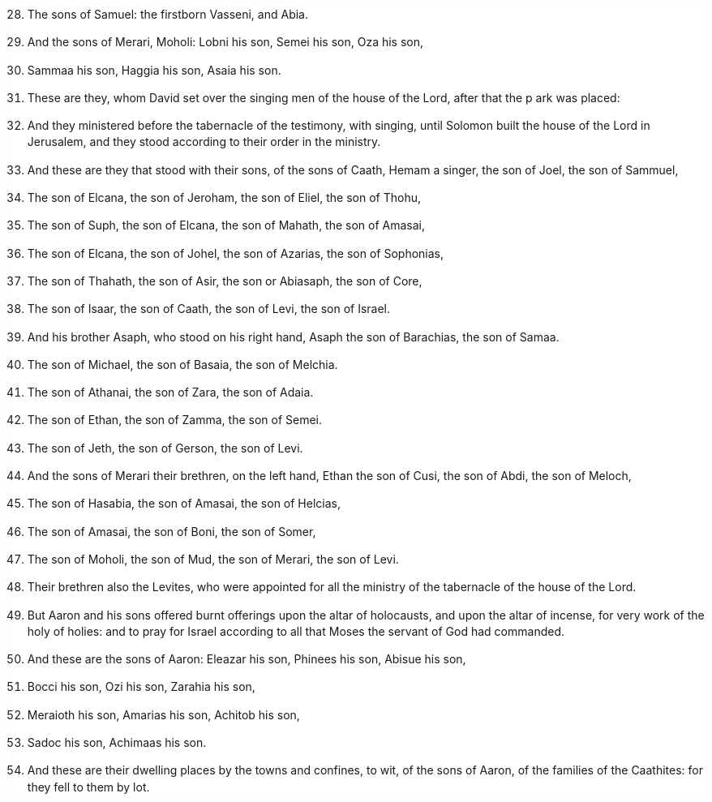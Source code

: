 28. The sons of Samuel: the firstborn Vasseni, and Abia.

29. And the sons of Merari, Moholi: Lobni his son, Semei his son, Oza his son,

30. Sammaa his son, Haggia his son, Asaia his son.

31. These are they, whom David set over the singing men of the house of the Lord, after that the p ark was placed:

32. And they ministered before the tabernacle of the testimony, with singing, until Solomon built the house of the Lord in Jerusalem, and they stood according to their order in the ministry.

33. And these are they that stood with their sons, of the sons of Caath, Hemam a singer, the son of Joel, the son of Sammuel,

34. The son of Elcana, the son of Jeroham, the son of Eliel, the son of Thohu,

35. The son of Suph, the son of Elcana, the son of Mahath, the son of Amasai,

36. The son of Elcana, the son of Johel, the son of Azarias, the son of Sophonias,

37. The son of Thahath, the son of Asir, the son or Abiasaph, the son of Core,

38. The son of Isaar, the son of Caath, the son of Levi, the son of Israel.

39. And his brother Asaph, who stood on his right hand, Asaph the son of Barachias, the son of Samaa.

40. The son of Michael, the son of Basaia, the son of Melchia.

41. The son of Athanai, the son of Zara, the son of Adaia.

42. The son of Ethan, the son of Zamma, the son of Semei.

43. The son of Jeth, the son of Gerson, the son of Levi.

44. And the sons of Merari their brethren, on the left hand, Ethan the son of Cusi, the son of Abdi, the son of Meloch,

45. The son of Hasabia, the son of Amasai, the son of Helcias,

46. The son of Amasai, the son of Boni, the son of Somer,

47. The son of Moholi, the son of Mud, the son of Merari, the son of Levi.

48. Their brethren also the Levites, who were appointed for all the ministry of the tabernacle of the house of the Lord.

49. But Aaron and his sons offered burnt offerings upon the altar of holocausts, and upon the altar of incense, for very work of the holy of holies: and to pray for Israel according to all that Moses the servant of God had commanded.

50. And these are the sons of Aaron: Eleazar his son, Phinees his son, Abisue his son,

51. Bocci his son, Ozi his son, Zarahia his son,

52. Meraioth his son, Amarias his son, Achitob his son,

53. Sadoc his son, Achimaas his son.

54. And these are their dwelling places by the towns and confines, to wit, of the sons of Aaron, of the families of the Caathites: for they fell to them by lot.
